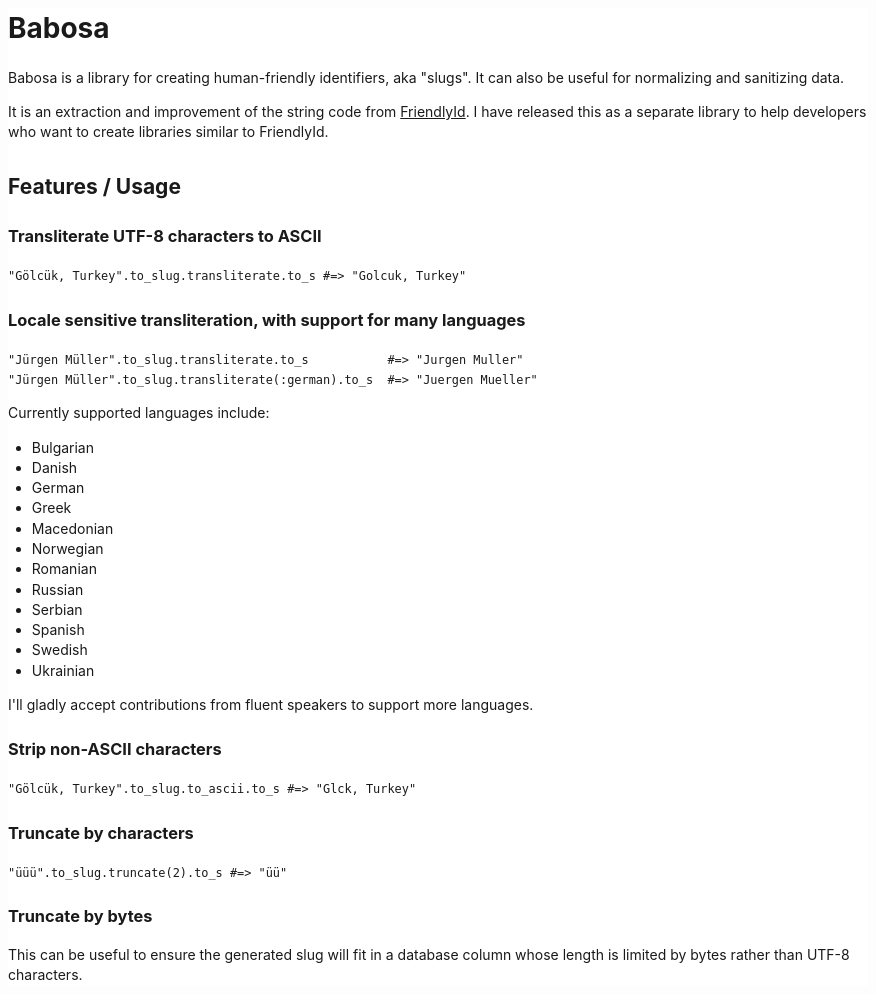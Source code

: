 # Babosa

Babosa is a library for creating human-friendly identifiers, aka "slugs". It can
also be useful for normalizing and sanitizing data.

It is an extraction and improvement of the string code from
[FriendlyId](http://github.com/norman/friendly_id). I have released this as a
separate library to help developers who want to create libraries similar to
FriendlyId.

## Features / Usage

### Transliterate UTF-8 characters to ASCII

    "Gölcük, Turkey".to_slug.transliterate.to_s #=> "Golcuk, Turkey"

### Locale sensitive transliteration, with support for many languages

    "Jürgen Müller".to_slug.transliterate.to_s           #=> "Jurgen Muller"
    "Jürgen Müller".to_slug.transliterate(:german).to_s  #=> "Juergen Mueller"

Currently supported languages include:

* Bulgarian
* Danish
* German
* Greek
* Macedonian
* Norwegian
* Romanian
* Russian
* Serbian
* Spanish
* Swedish
* Ukrainian


I'll gladly accept contributions from fluent speakers to support more languages.

### Strip non-ASCII characters

    "Gölcük, Turkey".to_slug.to_ascii.to_s #=> "Glck, Turkey"

### Truncate by characters

    "üüü".to_slug.truncate(2).to_s #=> "üü"

### Truncate by bytes

This can be useful to ensure the generated slug will fit in a database column
whose length is limited by bytes rather than UTF-8 characters.
